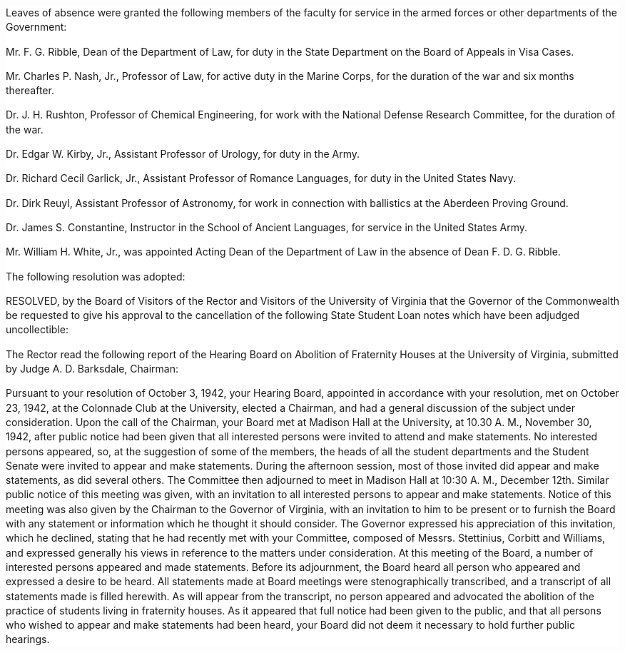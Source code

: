 Leaves of absence were granted the following members of the faculty for service in the armed forces or other departments of the Government:

Mr. F. G. Ribble, Dean of the Department of Law, for duty in the State Department on the Board of Appeals in Visa Cases.

Mr. Charles P. Nash, Jr., Professor of Law, for active duty in the Marine Corps, for the duration of the war and six months thereafter.

Dr. J. H. Rushton, Professor of Chemical Engineering, for work with the National Defense Research Committee, for the duration of the war.

Dr. Edgar W. Kirby, Jr., Assistant Professor of Urology, for duty in the Army.

Dr. Richard Cecil Garlick, Jr., Assistant Professor of Romance Languages, for duty in the United States Navy.

Dr. Dirk Reuyl, Assistant Professor of Astronomy, for work in connection with ballistics at the Aberdeen Proving Ground.

Dr. James S. Constantine, Instructor in the School of Ancient Languages, for service in the United States Army.

Mr. William H. White, Jr., was appointed Acting Dean of the Department of Law in the absence of Dean F. D. G. Ribble.

The following resolution was adopted:

RESOLVED, by the Board of Visitors of the Rector and Visitors of the University of Virginia that the Governor of the Commonwealth be requested to give his approval to the cancellation of the following State Student Loan notes which have been adjudged uncollectible:

The Rector read the following report of the Hearing Board on Abolition of Fraternity Houses at the University of Virginia, submitted by Judge A. D. Barksdale, Chairman:

Pursuant to your resolution of October 3, 1942, your Hearing Board, appointed in accordance with your resolution, met on October 23, 1942, at the Colonnade Club at the University, elected a Chairman, and had a general discussion of the subject under consideration. Upon the call of the Chairman, your Board met at Madison Hall at the University, at 10.30 A. M., November 30, 1942, after public notice had been given that all interested persons were invited to attend and make statements. No interested persons appeared, so, at the suggestion of some of the members, the heads of all the student departments and the Student Senate were invited to appear and make statements. During the afternoon session, most of those invited did appear and make statements, as did several others. The Committee then adjourned to meet in Madison Hall at 10:30 A. M., December 12th. Similar public notice of this meeting was given, with an invitation to all interested persons to appear and make statements. Notice of this meeting was also given by the Chairman to the Governor of Virginia, with an invitation to him to be present or to furnish the Board with any statement or information which he thought it should consider. The Governor expressed his appreciation of this invitation, which he declined, stating that he had recently met with your Committee, composed of Messrs. Stettinius, Corbitt and Williams, and expressed generally his views in reference to the matters under consideration. At this meeting of the Board, a number of interested persons appeared and made statements. Before its adjournment, the Board heard all person who appeared and expressed a desire to be heard. All statements made at Board meetings were stenographically transcribed, and a transcript of all statements made is filled herewith. As will appear from the transcript, no person appeared and advocated the abolition of the practice of students living in fraternity houses. As it appeared that full notice had been given to the public, and that all persons who wished to appear and make statements had been heard, your Board did not deem it necessary to hold further public hearings.
